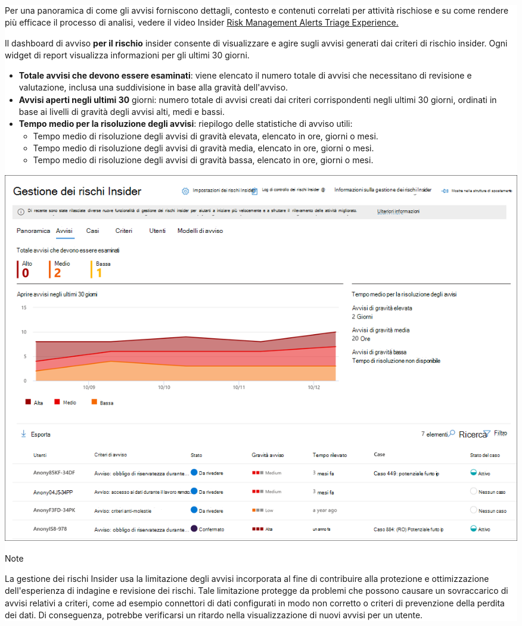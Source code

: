 Per una panoramica di come gli avvisi forniscono dettagli, contesto e contenuti correlati per attività rischiose e su come rendere più efficace il processo di analisi, vedere il video Insider [Risk Management Alerts Triage Experience.](https://www.youtube.com/watch?v=KgmpxBLJLPI)

Il dashboard di avviso **per il rischio** insider consente di visualizzare e agire sugli avvisi generati dai criteri di rischio insider. Ogni widget di report visualizza informazioni per gli ultimi 30 giorni.

- **Totale avvisi che devono essere esaminati**: viene elencato il numero totale di avvisi che necessitano di revisione e valutazione, inclusa una suddivisione in base alla gravità dell'avviso.
- **Avvisi aperti negli ultimi 30** giorni: numero totale di avvisi creati dai criteri corrispondenti negli ultimi 30 giorni, ordinati in base ai livelli di gravità degli avvisi alti, medi e bassi.
- **Tempo medio per la risoluzione degli avvisi**: riepilogo delle statistiche di avviso utili:
  - Tempo medio di risoluzione degli avvisi di gravità elevata, elencato in ore, giorni o mesi.
  - Tempo medio di risoluzione degli avvisi di gravità media, elencato in ore, giorni o mesi.
  - Tempo medio di risoluzione degli avvisi di gravità bassa, elencato in ore, giorni o mesi.

![Dashboard di avviso per la gestione dei rischi Insider](../media/insider-risk-alerts-dashboard.png)

> [!NOTE]
> La gestione dei rischi Insider usa la limitazione degli avvisi incorporata al fine di contribuire alla protezione e ottimizzazione dell'esperienza di indagine e revisione dei rischi. Tale limitazione protegge da problemi che possono causare un sovraccarico di avvisi relativi a criteri, come ad esempio connettori di dati configurati in modo non corretto o criteri di prevenzione della perdita dei dati. Di conseguenza, potrebbe verificarsi un ritardo nella visualizzazione di nuovi avvisi per un utente.
